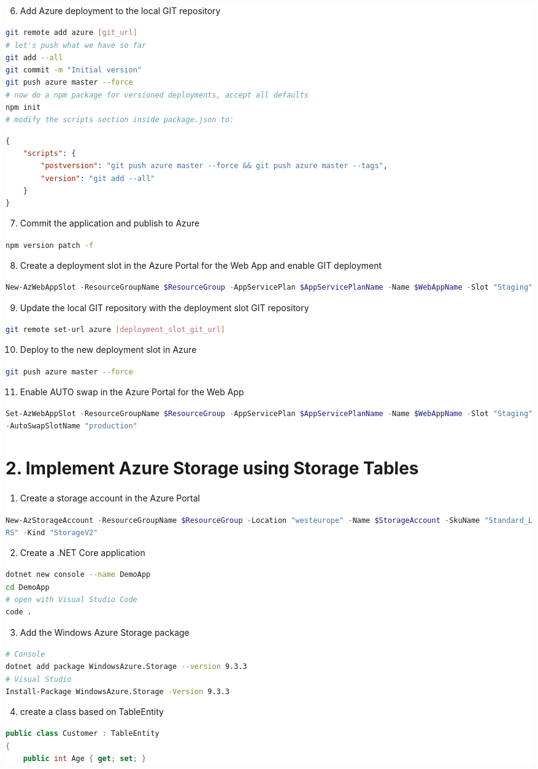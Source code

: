 6. Add Azure deployment to the local GIT repository
```sh
git remote add azure [git_url]
# let's push what we have so far
git add --all
git commit -m "Initial version"
git push azure master --force
# now do a npm package for versioned deployments, accept all defaults
npm init
# modify the scripts section inside package.json to:
```
```json
{
    "scripts": {
        "postversion": "git push azure master --force && git push azure master --tags",
        "version": "git add --all"
    }
}
```
7. Commit the application and publish to Azure
```sh
npm version patch -f
```
8. Create a deployment slot in the Azure Portal for the Web App and enable GIT deployment
```powershell
New-AzWebAppSlot -ResourceGroupName $ResourceGroup -AppServicePlan $AppServicePlanName -Name $WebAppName -Slot "Staging"
```
9. Update the local GIT repository with the deployment slot GIT repository
```sh
git remote set-url azure [deployment_slot_git_url]
```
10. Deploy to the new deployment slot in Azure
```sh
git push azure master --force
```
11. Enable AUTO swap in the Azure Portal for the Web App
```powershell
Set-AzWebAppSlot -ResourceGroupName $ResourceGroup -AppServicePlan $AppServicePlanName -Name $WebAppName -Slot "Staging" -AutoSwapSlotName "production"
```
# 2. Implement Azure Storage using Storage Tables
1. Create a storage account in the Azure Portal
```powershell
New-AzStorageAccount -ResourceGroupName $ResourceGroup -Location "westeurope" -Name $StorageAccount -SkuName "Standard_LRS" -Kind "StorageV2"
```
2. Create a .NET Core application
```sh
dotnet new console --name DemoApp
cd DemoApp
# open with Visual Studio Code
code . 
```
3. Add the Windows Azure Storage package
```sh
# Console
dotnet add package WindowsAzure.Storage --version 9.3.3 
# Visual Studio
Install-Package WindowsAzure.Storage -Version 9.3.3
```
4. create a class based on TableEntity
```C#
public class Customer : TableEntity
{
    public int Age { get; set; }
```